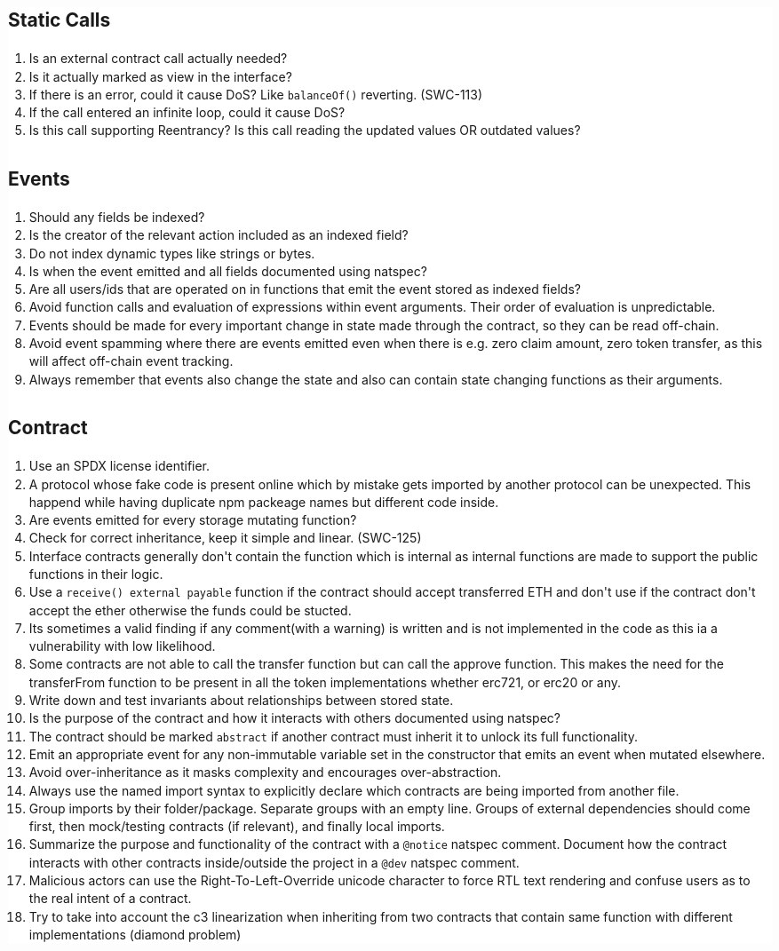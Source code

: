 
## Static Calls

1. Is an external contract call actually needed?
2. Is it actually marked as view in the interface?
3. If there is an error, could it cause DoS? Like `balanceOf()` reverting. (SWC-113)
4. If the call entered an infinite loop, could it cause DoS?
5. Is this call supporting Reentrancy? Is this call reading the updated values OR outdated values?

## Events

1. Should any fields be indexed?
2. Is the creator of the relevant action included as an indexed field?
3. Do not index dynamic types like strings or bytes.
4. Is when the event emitted and all fields documented using natspec?
5. Are all users/ids that are operated on in functions that emit the event stored as indexed fields?
6. Avoid function calls and evaluation of expressions within event arguments. Their order of evaluation is unpredictable.
7. Events should be made for every important change in state made through the contract, so they can be read off-chain.
8. Avoid event spamming where there are events emitted even when there is e.g. zero claim amount, zero token transfer, as this will affect off-chain event tracking.
9. Always remember that events also change the state and also can contain state changing functions as their arguments.


## Contract

1. Use an SPDX license identifier.
2. A protocol whose fake code is present online which by mistake gets imported by another protocol can be unexpected. This happend while having duplicate npm packeage names but different code inside.
3. Are events emitted for every storage mutating function?
4. Check for correct inheritance, keep it simple and linear. (SWC-125)
5. Interface contracts generally don't contain the function which is internal as internal functions are made to support the public functions in their logic.
6. Use a `receive() external payable` function if the contract should accept transferred ETH and don't use if the contract don't accept the ether otherwise the funds could be stucted.
7. Its sometimes a valid finding if any comment(with a warning) is written and is not implemented in the code as this ia a vulnerability with low likelihood.
8. Some contracts are not able to call the transfer function but can call the approve function. This makes the need for the transferFrom function to be present in all the token implementations whether erc721, or erc20 or any.
9. Write down and test invariants about relationships between stored state.
10. Is the purpose of the contract and how it interacts with others documented using natspec?
11. The contract should be marked `abstract` if another contract must inherit it to unlock its full functionality.
12. Emit an appropriate event for any non-immutable variable set in the constructor that emits an event when mutated elsewhere.
13. Avoid over-inheritance as it masks complexity and encourages over-abstraction.
14. Always use the named import syntax to explicitly declare which contracts are being imported from another file.
15. Group imports by their folder/package. Separate groups with an empty line. Groups of external dependencies should come first, then mock/testing contracts (if relevant), and finally local imports.
16. Summarize the purpose and functionality of the contract with a `@notice` natspec comment. Document how the contract interacts with other contracts inside/outside the project in a `@dev` natspec comment.
17. Malicious actors can use the Right-To-Left-Override unicode character to force RTL text rendering and confuse users as to the real intent of a contract.
18. Try to take into account the c3 linearization when inheriting from two contracts that contain same function with different implementations
          (diamond problem)